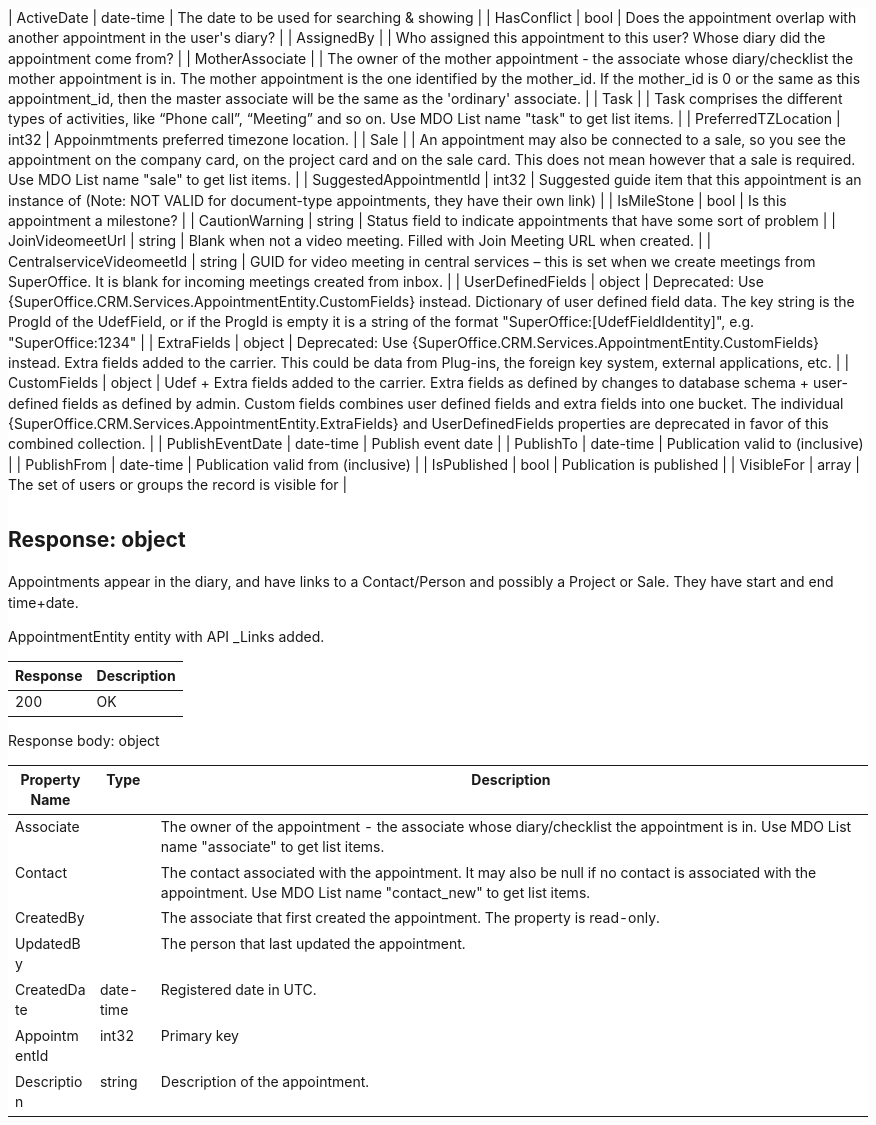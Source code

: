 | ActiveDate | date-time | The date to be used for searching &amp; showing |
| HasConflict | bool | Does the appointment overlap with another appointment in the user's diary? |
| AssignedBy |  | Who assigned this appointment to this user? Whose diary did the appointment come from? |
| MotherAssociate |  | The owner of the mother appointment - the associate whose diary/checklist the mother appointment is in.  The mother appointment is the one identified by the mother_id. If the mother_id is 0 or the same as this appointment_id, then the master associate will be the same as the 'ordinary' associate. |
| Task |  | Task comprises the different types of activities, like “Phone call”, “Meeting” and so on.  <para>Use MDO List name "task" to get list items.</para> |
| PreferredTZLocation | int32 | Appoinmtments preferred timezone location. |
| Sale |  | An appointment may also be connected to a sale, so you see the appointment on the company card, on the project card and on the sale card. This does not mean however that a sale is required.  <para>Use MDO List name "sale" to get list items.</para> |
| SuggestedAppointmentId | int32 | Suggested guide item that this appointment is an instance of (Note: NOT VALID for document-type appointments, they have their own link) |
| IsMileStone | bool | Is this appointment a milestone? |
| CautionWarning | string | Status field to indicate appointments that have some sort of problem |
| JoinVideomeetUrl | string | Blank when not a video meeting. Filled with Join Meeting URL when created. |
| CentralserviceVideomeetId | string | GUID for video meeting in central services – this is set when we create meetings from SuperOffice. It is blank for incoming meetings created from inbox. |
| UserDefinedFields | object | Deprecated: Use {SuperOffice.CRM.Services.AppointmentEntity.CustomFields} instead. Dictionary of user defined field data. The key string is the ProgId of the UdefField, or if the ProgId is empty it is a string of the format "SuperOffice:[UdefFieldIdentity]", e.g. "SuperOffice:1234" |
| ExtraFields | object | Deprecated: Use {SuperOffice.CRM.Services.AppointmentEntity.CustomFields} instead. Extra fields added to the carrier. This could be data from Plug-ins, the foreign key system, external applications, etc. |
| CustomFields | object | Udef + Extra fields added to the carrier. Extra fields as defined by changes to database schema + user-defined fields as defined by admin. Custom fields combines user defined fields and extra fields into one bucket.  The individual {SuperOffice.CRM.Services.AppointmentEntity.ExtraFields} and <see cref="P:SuperOffice.CRM.Services.AppointmentEntity.UserDefinedFields">UserDefinedFields</see> properties are deprecated in favor of this combined collection. |
| PublishEventDate | date-time | Publish event date |
| PublishTo | date-time | Publication valid to (inclusive) |
| PublishFrom | date-time | Publication valid from (inclusive) |
| IsPublished | bool | Publication is published |
| VisibleFor | array | The set of users or groups the record is visible for |


## Response: object

Appointments appear in the diary, and have links to a Contact/Person and possibly a Project or Sale. They have start and end time+date.



AppointmentEntity entity with API _Links added.

| Response | Description |
|----------------|-------------|
| 200 | OK |

Response body: object

| Property Name | Type |  Description |
|----------------|------|--------------|
| Associate |  | The owner of the appointment - the associate whose diary/checklist the appointment is in.  <para>Use MDO List name "associate" to get list items.</para> |
| Contact |  | The contact associated with the appointment. It may also be null if no contact is associated with the appointment.  <para>Use MDO List name "contact_new" to get list items.</para> |
| CreatedBy |  | The associate that first created the appointment. The property is read-only. |
| UpdatedBy |  | The person that last updated the appointment. |
| CreatedDate | date-time | Registered date  in UTC. |
| AppointmentId | int32 | Primary key |
| Description | string | Description of the appointment. |